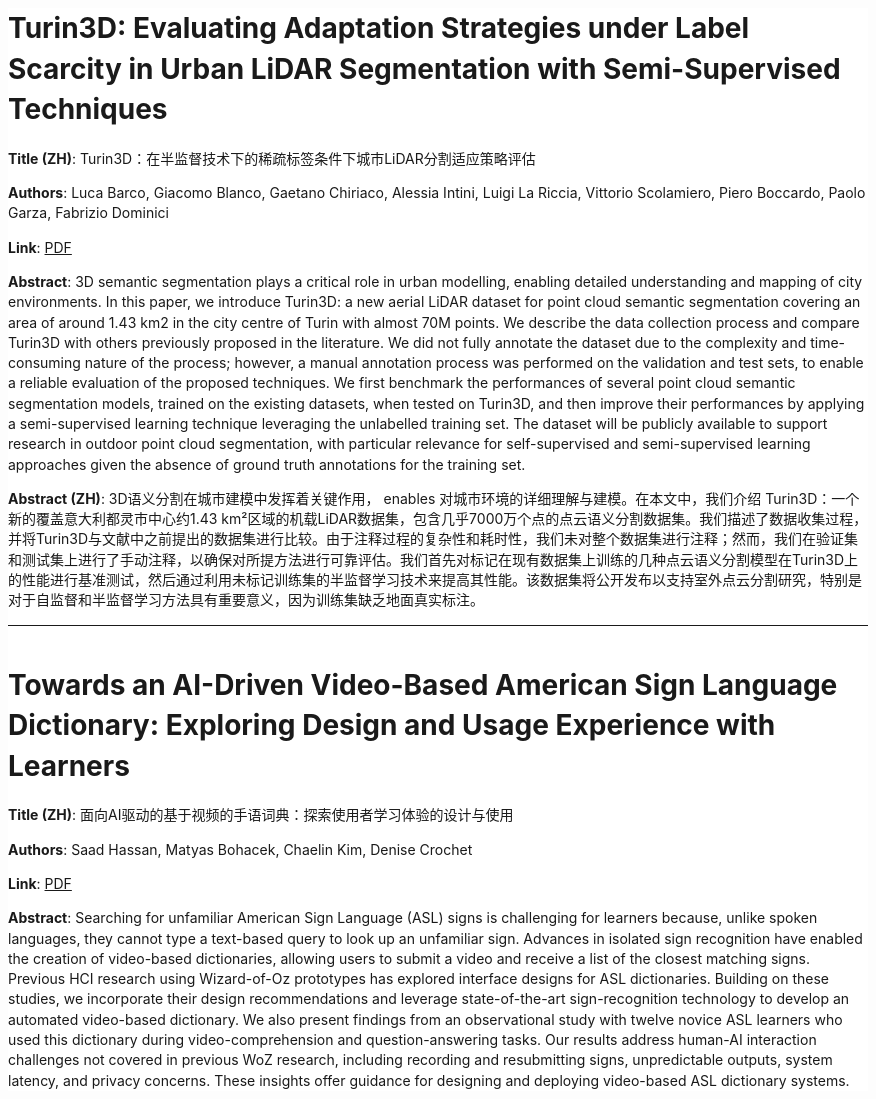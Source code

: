 # Turin3D: Evaluating Adaptation Strategies under Label Scarcity in Urban LiDAR Segmentation with Semi-Supervised Techniques 

**Title (ZH)**: Turin3D：在半监督技术下的稀疏标签条件下城市LiDAR分割适应策略评估 

**Authors**: Luca Barco, Giacomo Blanco, Gaetano Chiriaco, Alessia Intini, Luigi La Riccia, Vittorio Scolamiero, Piero Boccardo, Paolo Garza, Fabrizio Dominici  

**Link**: [PDF](https://arxiv.org/pdf/2504.05882)  

**Abstract**: 3D semantic segmentation plays a critical role in urban modelling, enabling detailed understanding and mapping of city environments. In this paper, we introduce Turin3D: a new aerial LiDAR dataset for point cloud semantic segmentation covering an area of around 1.43 km2 in the city centre of Turin with almost 70M points. We describe the data collection process and compare Turin3D with others previously proposed in the literature. We did not fully annotate the dataset due to the complexity and time-consuming nature of the process; however, a manual annotation process was performed on the validation and test sets, to enable a reliable evaluation of the proposed techniques. We first benchmark the performances of several point cloud semantic segmentation models, trained on the existing datasets, when tested on Turin3D, and then improve their performances by applying a semi-supervised learning technique leveraging the unlabelled training set. The dataset will be publicly available to support research in outdoor point cloud segmentation, with particular relevance for self-supervised and semi-supervised learning approaches given the absence of ground truth annotations for the training set. 

**Abstract (ZH)**: 3D语义分割在城市建模中发挥着关键作用， enables 对城市环境的详细理解与建模。在本文中，我们介绍 Turin3D：一个新的覆盖意大利都灵市中心约1.43 km²区域的机载LiDAR数据集，包含几乎7000万个点的点云语义分割数据集。我们描述了数据收集过程，并将Turin3D与文献中之前提出的数据集进行比较。由于注释过程的复杂性和耗时性，我们未对整个数据集进行注释；然而，我们在验证集和测试集上进行了手动注释，以确保对所提方法进行可靠评估。我们首先对标记在现有数据集上训练的几种点云语义分割模型在Turin3D上的性能进行基准测试，然后通过利用未标记训练集的半监督学习技术来提高其性能。该数据集将公开发布以支持室外点云分割研究，特别是对于自监督和半监督学习方法具有重要意义，因为训练集缺乏地面真实标注。 

---
# Towards an AI-Driven Video-Based American Sign Language Dictionary: Exploring Design and Usage Experience with Learners 

**Title (ZH)**: 面向AI驱动的基于视频的手语词典：探索使用者学习体验的设计与使用 

**Authors**: Saad Hassan, Matyas Bohacek, Chaelin Kim, Denise Crochet  

**Link**: [PDF](https://arxiv.org/pdf/2504.05857)  

**Abstract**: Searching for unfamiliar American Sign Language (ASL) signs is challenging for learners because, unlike spoken languages, they cannot type a text-based query to look up an unfamiliar sign. Advances in isolated sign recognition have enabled the creation of video-based dictionaries, allowing users to submit a video and receive a list of the closest matching signs. Previous HCI research using Wizard-of-Oz prototypes has explored interface designs for ASL dictionaries. Building on these studies, we incorporate their design recommendations and leverage state-of-the-art sign-recognition technology to develop an automated video-based dictionary. We also present findings from an observational study with twelve novice ASL learners who used this dictionary during video-comprehension and question-answering tasks. Our results address human-AI interaction challenges not covered in previous WoZ research, including recording and resubmitting signs, unpredictable outputs, system latency, and privacy concerns. These insights offer guidance for designing and deploying video-based ASL dictionary systems. 
